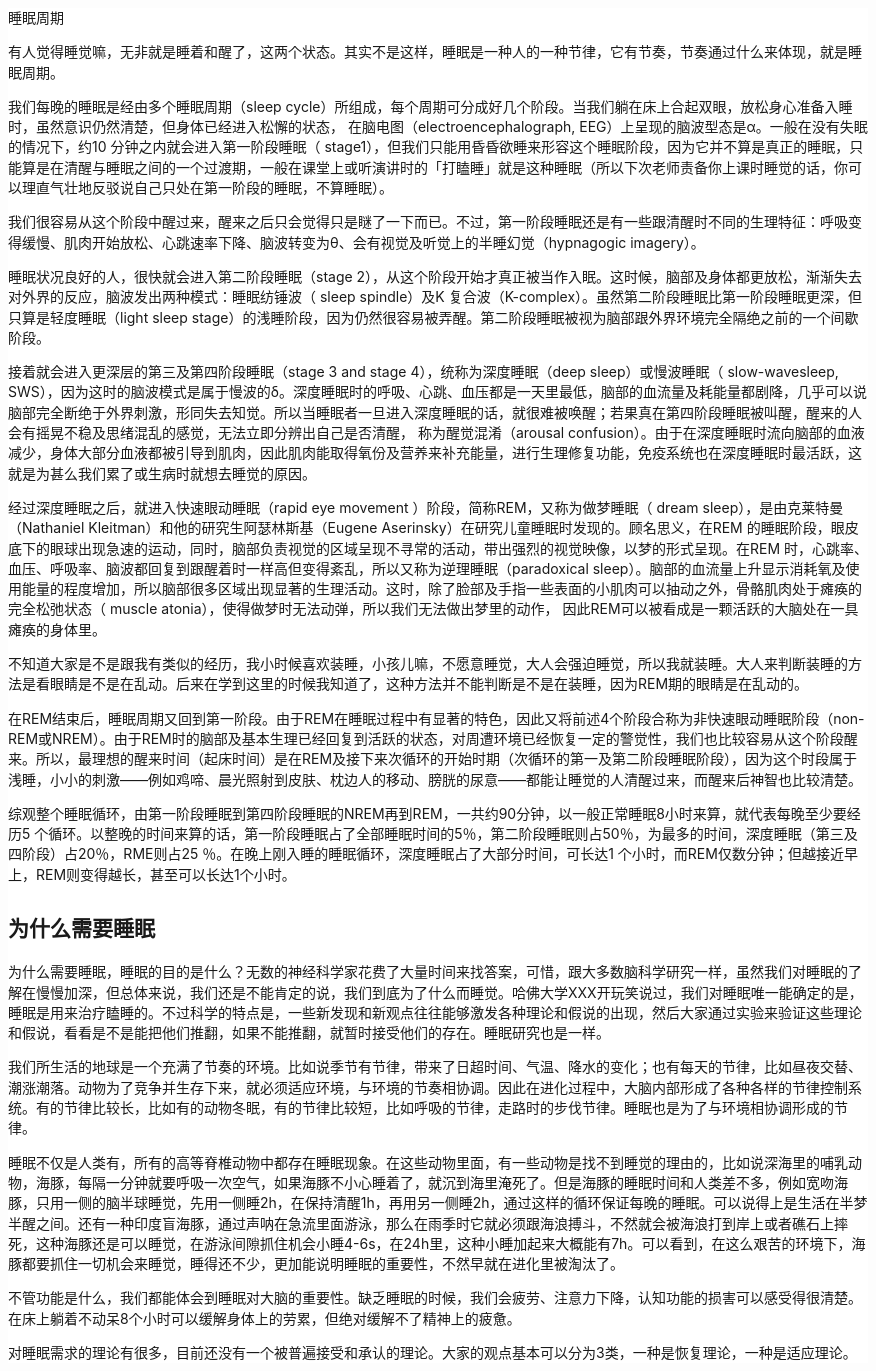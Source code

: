 
睡眠周期

有人觉得睡觉嘛，无非就是睡着和醒了，这两个状态。其实不是这样，睡眠是一种人的一种节律，它有节奏，节奏通过什么来体现，就是睡眠周期。

我们每晚的睡眠是经由多个睡眠周期（sleep cycle）所组成，每个周期可分成好几个阶段。当我们躺在床上合起双眼，放松身心准备入睡时，虽然意识仍然清楚，但身体已经进入松懈的状态， 在脑电图（electroencephalograph, EEG）上呈现的脑波型态是α。一般在没有失眠的情况下，约10 分钟之内就会进入第一阶段睡眠（ stage1），但我们只能用昏昏欲睡来形容这个睡眠阶段，因为它并不算是真正的睡眠，只能算是在清醒与睡眠之间的一个过渡期，一般在课堂上或听演讲时的「打瞌睡」就是这种睡眠（所以下次老师责备你上课时睡觉的话，你可以理直气壮地反驳说自己只处在第一阶段的睡眠，不算睡眠）。

我们很容易从这个阶段中醒过来，醒来之后只会觉得只是瞇了一下而已。不过，第一阶段睡眠还是有一些跟清醒时不同的生理特征：呼吸变得缓慢、肌肉开始放松、心跳速率下降、脑波转变为θ、会有视觉及听觉上的半睡幻觉（hypnagogic imagery）。

睡眠状况良好的人，很快就会进入第二阶段睡眠（stage 2），从这个阶段开始才真正被当作入眠。这时候，脑部及身体都更放松，渐渐失去对外界的反应，脑波发出两种模式：睡眠纺锤波（ sleep spindle）及K 复合波（K-complex）。虽然第二阶段睡眠比第一阶段睡眠更深，但只算是轻度睡眠（light sleep stage）的浅睡阶段，因为仍然很容易被弄醒。第二阶段睡眠被视为脑部跟外界环境完全隔绝之前的一个间歇阶段。

接着就会进入更深层的第三及第四阶段睡眠（stage 3 and stage 4），统称为深度睡眠（deep sleep）或慢波睡眠（ slow-wavesleep, SWS），因为这时的脑波模式是属于慢波的δ。深度睡眠时的呼吸、心跳、血压都是一天里最低，脑部的血流量及耗能量都剧降，几乎可以说脑部完全断绝于外界刺激，形同失去知觉。所以当睡眠者一旦进入深度睡眠的话，就很难被唤醒；若果真在第四阶段睡眠被叫醒，醒来的人会有摇晃不稳及思绪混乱的感觉，无法立即分辨出自己是否清醒， 称为醒觉混淆（arousal confusion）。由于在深度睡眠时流向脑部的血液减少，身体大部分血液都被引导到肌肉，因此肌肉能取得氧份及营养来补充能量，进行生理修复功能，免疫系统也在深度睡眠时最活跃，这就是为甚么我们累了或生病时就想去睡觉的原因。

经过深度睡眠之后，就进入快速眼动睡眠（rapid eye movement ）阶段，简称REM，又称为做梦睡眠（ dream sleep），是由克莱特曼（Nathaniel Kleitman）和他的研究生阿瑟林斯基（Eugene Aserinsky）在研究儿童睡眠时发现的。顾名思义，在REM 的睡眠阶段，眼皮底下的眼球出现急速的运动，同时，脑部负责视觉的区域呈现不寻常的活动，带出强烈的视觉映像，以梦的形式呈现。在REM 时，心跳率、血压、呼吸率、脑波都回复到跟醒着时一样高但变得紊乱，所以又称为逆理睡眠（paradoxical sleep）。脑部的血流量上升显示消耗氧及使用能量的程度增加，所以脑部很多区域出现显著的生理活动。这时，除了脸部及手指一些表面的小肌肉可以抽动之外，骨骼肌肉处于瘫痪的完全松弛状态（ muscle atonia），使得做梦时无法动弹，所以我们无法做出梦里的动作， 因此REM可以被看成是一颗活跃的大脑处在一具瘫痪的身体里。

不知道大家是不是跟我有类似的经历，我小时候喜欢装睡，小孩儿嘛，不愿意睡觉，大人会强迫睡觉，所以我就装睡。大人来判断装睡的方法是看眼睛是不是在乱动。后来在学到这里的时候我知道了，这种方法并不能判断是不是在装睡，因为REM期的眼睛是在乱动的。

在REM结束后，睡眠周期又回到第一阶段。由于REM在睡眠过程中有显著的特色，因此又将前述4个阶段合称为非快速眼动睡眠阶段（non-REM或NREM）。由于REM时的脑部及基本生理已经回复到活跃的状态，对周遭环境已经恢复一定的警觉性，我们也比较容易从这个阶段醒来。所以，最理想的醒来时间（起床时间）是在REM及接下来次循环的开始时期（次循环的第一及第二阶段睡眠阶段），因为这个时段属于浅睡，小小的刺激——例如鸡啼、晨光照射到皮肤、枕边人的移动、膀胱的尿意——都能让睡觉的人清醒过来，而醒来后神智也比较清楚。

综观整个睡眠循环，由第一阶段睡眠到第四阶段睡眠的NREM再到REM，一共约90分钟，以一般正常睡眠8小时来算，就代表每晚至少要经历5 个循环。以整晚的时间来算的话，第一阶段睡眠占了全部睡眠时间的5％，第二阶段睡眠则占50％，为最多的时间，深度睡眠（第三及四阶段）占20％，RME则占25 ％。在晚上刚入睡的睡眠循环，深度睡眠占了大部分时间，可长达1 个小时，而REM仅数分钟；但越接近早上，REM则变得越长，甚至可以长达1个小时。


## 为什么需要睡眠

为什么需要睡眠，睡眠的目的是什么？无数的神经科学家花费了大量时间来找答案，可惜，跟大多数脑科学研究一样，虽然我们对睡眠的了解在慢慢加深，但总体来说，我们还是不能肯定的说，我们到底为了什么而睡觉。哈佛大学XXX开玩笑说过，我们对睡眠唯一能确定的是，睡眠是用来治疗瞌睡的。不过科学的特点是，一些新发现和新观点往往能够激发各种理论和假说的出现，然后大家通过实验来验证这些理论和假说，看看是不是能把他们推翻，如果不能推翻，就暂时接受他们的存在。睡眠研究也是一样。

我们所生活的地球是一个充满了节奏的环境。比如说季节有节律，带来了日超时间、气温、降水的变化；也有每天的节律，比如昼夜交替、潮涨潮落。动物为了竞争并生存下来，就必须适应环境，与环境的节奏相协调。因此在进化过程中，大脑内部形成了各种各样的节律控制系统。有的节律比较长，比如有的动物冬眠，有的节律比较短，比如呼吸的节律，走路时的步伐节律。睡眠也是为了与环境相协调形成的节律。



睡眠不仅是人类有，所有的高等脊椎动物中都存在睡眠现象。在这些动物里面，有一些动物是找不到睡觉的理由的，比如说深海里的哺乳动物，海豚，每隔一分钟就要呼吸一次空气，如果海豚不小心睡着了，就沉到海里淹死了。但是海豚的睡眠时间和人类差不多，例如宽吻海豚，只用一侧的脑半球睡觉，先用一侧睡2h，在保持清醒1h，再用另一侧睡2h，通过这样的循环保证每晚的睡眠。可以说得上是生活在半梦半醒之间。还有一种印度盲海豚，通过声呐在急流里面游泳，那么在雨季时它就必须跟海浪搏斗，不然就会被海浪打到岸上或者礁石上摔死，这种海豚还是可以睡觉，在游泳间隙抓住机会小睡4-6s，在24h里，这种小睡加起来大概能有7h。可以看到，在这么艰苦的环境下，海豚都要抓住一切机会来睡觉，睡得还不少，更加能说明睡眠的重要性，不然早就在进化里被淘汰了。

不管功能是什么，我们都能体会到睡眠对大脑的重要性。缺乏睡眠的时候，我们会疲劳、注意力下降，认知功能的损害可以感受得很清楚。在床上躺着不动呆8个小时可以缓解身体上的劳累，但绝对缓解不了精神上的疲惫。

对睡眠需求的理论有很多，目前还没有一个被普遍接受和承认的理论。大家的观点基本可以分为3类，一种是恢复理论，一种是适应理论。
